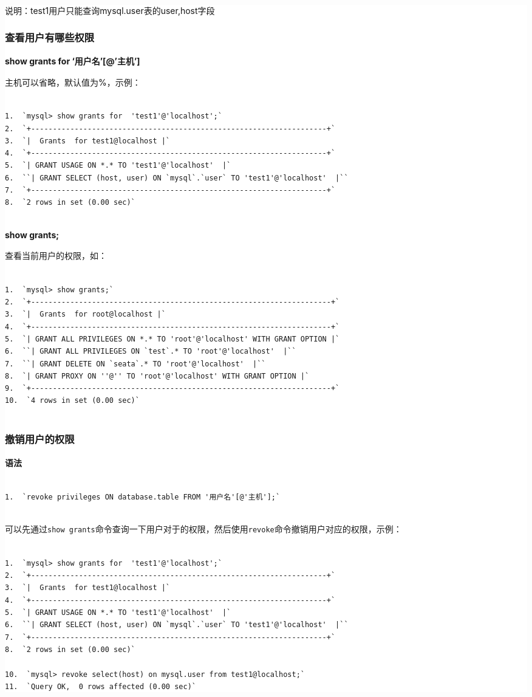 说明：test1用户只能查询mysql.user表的user,host字段

### 查看用户有哪些权限

**show grants for ‘用户名’\[@’主机’\]**

主机可以省略，默认值为%，示例：

```

1.  `mysql> show grants for  'test1'@'localhost';`
2.  `+--------------------------------------------------------------------+`
3.  `|  Grants  for test1@localhost |`
4.  `+--------------------------------------------------------------------+`
5.  `| GRANT USAGE ON *.* TO 'test1'@'localhost'  |`
6.  ``| GRANT SELECT (host, user) ON `mysql`.`user` TO 'test1'@'localhost'  |``
7.  `+--------------------------------------------------------------------+`
8.  `2 rows in set (0.00 sec)`


```

**show grants;**

查看当前用户的权限，如：

```

1.  `mysql> show grants;`
2.  `+---------------------------------------------------------------------+`
3.  `|  Grants  for root@localhost |`
4.  `+---------------------------------------------------------------------+`
5.  `| GRANT ALL PRIVILEGES ON *.* TO 'root'@'localhost' WITH GRANT OPTION |`
6.  ``| GRANT ALL PRIVILEGES ON `test`.* TO 'root'@'localhost'  |``
7.  ``| GRANT DELETE ON `seata`.* TO 'root'@'localhost'  |``
8.  `| GRANT PROXY ON ''@'' TO 'root'@'localhost' WITH GRANT OPTION |`
9.  `+---------------------------------------------------------------------+`
10.  `4 rows in set (0.00 sec)`


```

### 撤销用户的权限

**语法**

```

1.  `revoke privileges ON database.table FROM '用户名'[@'主机'];`


```

可以先通过`show grants`命令查询一下用户对于的权限，然后使用`revoke`命令撤销用户对应的权限，示例：

```

1.  `mysql> show grants for  'test1'@'localhost';`
2.  `+--------------------------------------------------------------------+`
3.  `|  Grants  for test1@localhost |`
4.  `+--------------------------------------------------------------------+`
5.  `| GRANT USAGE ON *.* TO 'test1'@'localhost'  |`
6.  ``| GRANT SELECT (host, user) ON `mysql`.`user` TO 'test1'@'localhost'  |``
7.  `+--------------------------------------------------------------------+`
8.  `2 rows in set (0.00 sec)`

10.  `mysql> revoke select(host) on mysql.user from test1@localhost;`
11.  `Query OK,  0 rows affected (0.00 sec)`

```
